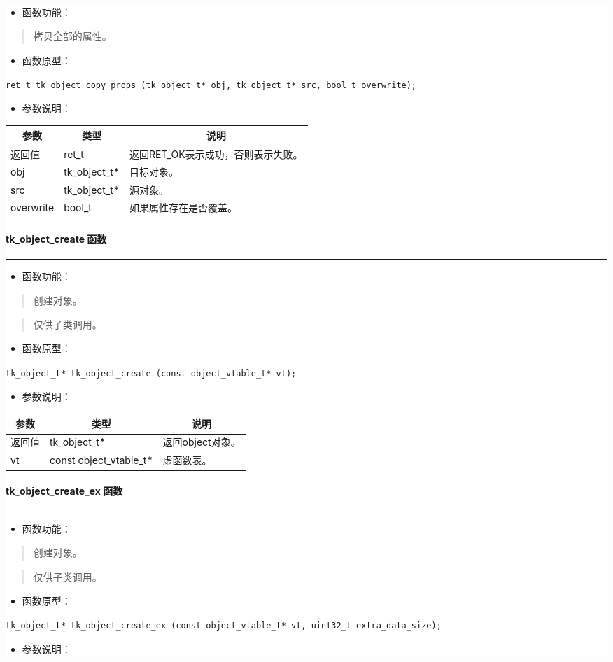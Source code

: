 * 函数功能：

> <p id="tk_object_t_tk_object_copy_props">拷贝全部的属性。

* 函数原型：

```
ret_t tk_object_copy_props (tk_object_t* obj, tk_object_t* src, bool_t overwrite);
```

* 参数说明：

| 参数 | 类型 | 说明 |
| -------- | ----- | --------- |
| 返回值 | ret\_t | 返回RET\_OK表示成功，否则表示失败。 |
| obj | tk\_object\_t* | 目标对象。 |
| src | tk\_object\_t* | 源对象。 |
| overwrite | bool\_t | 如果属性存在是否覆盖。 |
#### tk\_object\_create 函数
-----------------------

* 函数功能：

> <p id="tk_object_t_tk_object_create">创建对象。

> 仅供子类调用。

* 函数原型：

```
tk_object_t* tk_object_create (const object_vtable_t* vt);
```

* 参数说明：

| 参数 | 类型 | 说明 |
| -------- | ----- | --------- |
| 返回值 | tk\_object\_t* | 返回object对象。 |
| vt | const object\_vtable\_t* | 虚函数表。 |
#### tk\_object\_create\_ex 函数
-----------------------

* 函数功能：

> <p id="tk_object_t_tk_object_create_ex">创建对象。

> 仅供子类调用。

* 函数原型：

```
tk_object_t* tk_object_create_ex (const object_vtable_t* vt, uint32_t extra_data_size);
```

* 参数说明：
